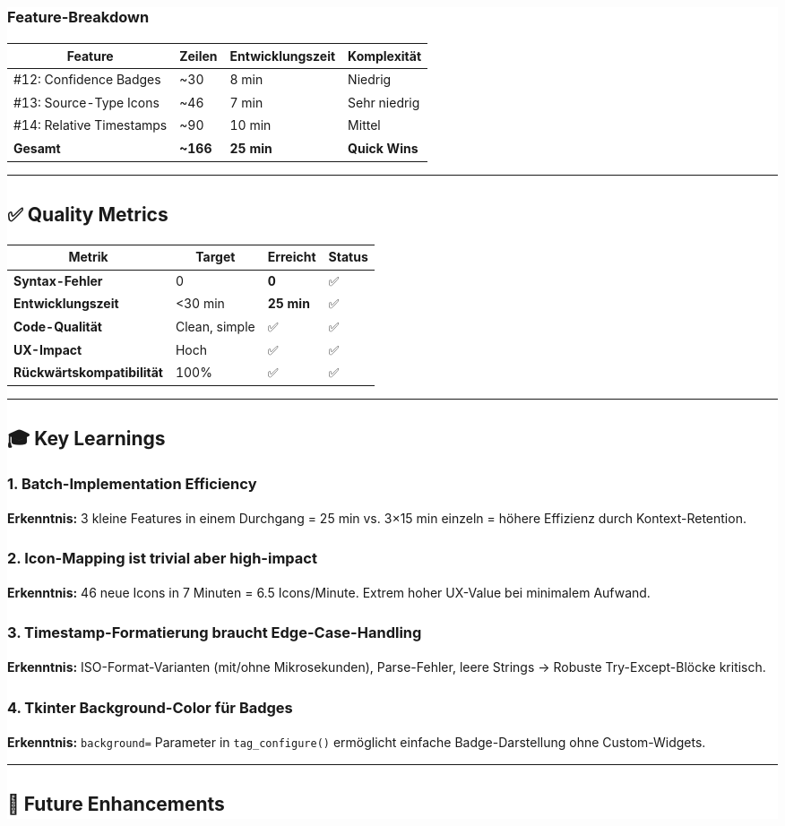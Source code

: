 ### Feature-Breakdown

| Feature | Zeilen | Entwicklungszeit | Komplexität |
|---------|--------|------------------|-------------|
| #12: Confidence Badges | ~30 | 8 min | Niedrig |
| #13: Source-Type Icons | ~46 | 7 min | Sehr niedrig |
| #14: Relative Timestamps | ~90 | 10 min | Mittel |
| **Gesamt** | **~166** | **25 min** | **Quick Wins** |

---

## ✅ Quality Metrics

| Metrik | Target | Erreicht | Status |
|--------|--------|----------|--------|
| **Syntax-Fehler** | 0 | **0** | ✅ |
| **Entwicklungszeit** | <30 min | **25 min** | ✅ |
| **Code-Qualität** | Clean, simple | ✅ | ✅ |
| **UX-Impact** | Hoch | ✅ | ✅ |
| **Rückwärtskompatibilität** | 100% | ✅ | ✅ |

---

## 🎓 Key Learnings

### 1. Batch-Implementation Efficiency
**Erkenntnis:** 3 kleine Features in einem Durchgang = 25 min vs. 3×15 min einzeln = höhere Effizienz durch Kontext-Retention.

### 2. Icon-Mapping ist trivial aber high-impact
**Erkenntnis:** 46 neue Icons in 7 Minuten = 6.5 Icons/Minute. Extrem hoher UX-Value bei minimalem Aufwand.

### 3. Timestamp-Formatierung braucht Edge-Case-Handling
**Erkenntnis:** ISO-Format-Varianten (mit/ohne Mikrosekunden), Parse-Fehler, leere Strings → Robuste Try-Except-Blöcke kritisch.

### 4. Tkinter Background-Color für Badges
**Erkenntnis:** `background=` Parameter in `tag_configure()` ermöglicht einfache Badge-Darstellung ohne Custom-Widgets.

---

## 🚀 Future Enhancements
